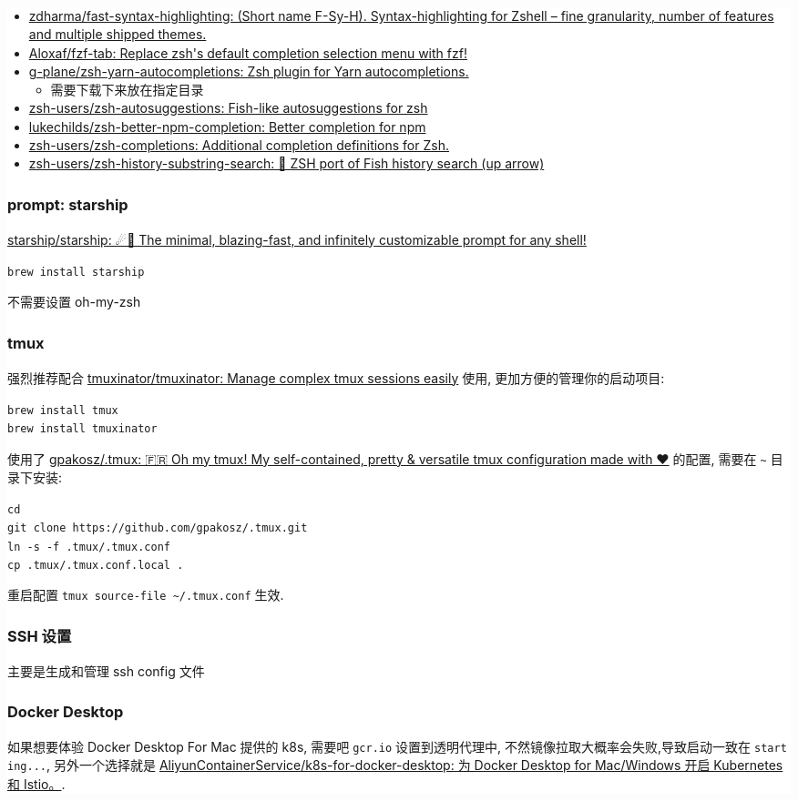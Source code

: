 - [zdharma/fast-syntax-highlighting: (Short name F-Sy-H). Syntax-highlighting for Zshell – fine granularity, number of features and multiple shipped themes.](https://github.com/zdharma/fast-syntax-highlighting)
- [Aloxaf/fzf-tab: Replace zsh's default completion selection menu with fzf!](https://github.com/Aloxaf/fzf-tab)
- [g-plane/zsh-yarn-autocompletions: Zsh plugin for Yarn autocompletions.](https://github.com/g-plane/zsh-yarn-autocompletions)
  - 需要下载下来放在指定目录
- [zsh-users/zsh-autosuggestions: Fish-like autosuggestions for zsh](https://github.com/zsh-users/zsh-autosuggestions)
- [lukechilds/zsh-better-npm-completion: Better completion for npm](https://github.com/lukechilds/zsh-better-npm-completion)
- [zsh-users/zsh-completions: Additional completion definitions for Zsh.](https://github.com/zsh-users/zsh-completions)
- [zsh-users/zsh-history-substring-search: 🐠 ZSH port of Fish history search (up arrow)](https://github.com/zsh-users/zsh-history-substring-search)

### prompt: starship

[starship/starship: ☄🌌️ The minimal, blazing-fast, and infinitely customizable prompt for any shell!](https://github.com/starship/starship)

`brew install starship`

不需要设置 oh-my-zsh

### tmux

强烈推荐配合 [tmuxinator/tmuxinator: Manage complex tmux sessions easily](https://github.com/tmuxinator/tmuxinator) 使用, 更加方便的管理你的启动项目:

```bash
brew install tmux
brew install tmuxinator
```

使用了 [gpakosz/.tmux: 🇫🇷 Oh my tmux! My self-contained, pretty & versatile tmux configuration made with ❤️](https://github.com/gpakosz/.tmux) 的配置, 需要在 `~` 目录下安装:

```
cd
git clone https://github.com/gpakosz/.tmux.git
ln -s -f .tmux/.tmux.conf
cp .tmux/.tmux.conf.local .
```

重启配置 `tmux source-file ~/.tmux.conf` 生效.

### SSH 设置

主要是生成和管理 ssh config 文件

### Docker Desktop

如果想要体验 Docker Desktop For Mac 提供的 k8s, 需要吧 `gcr.io` 设置到透明代理中, 不然镜像拉取大概率会失败,导致启动一致在 `starting...`, 另外一个选择就是 [AliyunContainerService/k8s-for-docker-desktop: 为 Docker Desktop for Mac/Windows 开启 Kubernetes 和 Istio。](https://github.com/AliyunContainerService/k8s-for-docker-desktop).
